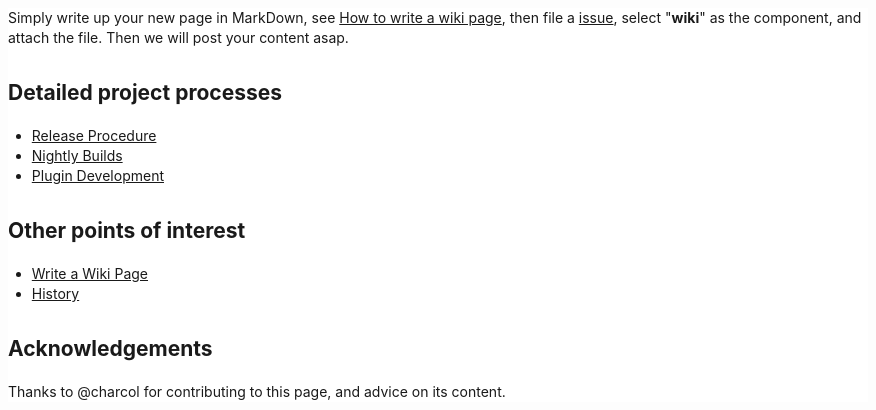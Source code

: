 Simply write up your new page in MarkDown, see [How to write a wiki page](howto/howto-write-wiki-page.html), then file a [issue](https://github.com/389ds/389-ds-base/issues/new), select "**wiki**" as the component, and attach the file.  Then we will post your content asap.

Detailed project processes
--------------------------

-   [Release Procedure](development/release-procedure.html)
-   [Nightly Builds](development/nightly-builds.html)
-   [Plugin Development](design/plugins.html)

Other points of interest
------------------------

-   [Write a Wiki Page](howto/howto-write-wiki-page.html)
-   [History](FAQ/history.html)

Acknowledgements
----------------

Thanks to @charcol for contributing to this page, and advice on its content.
